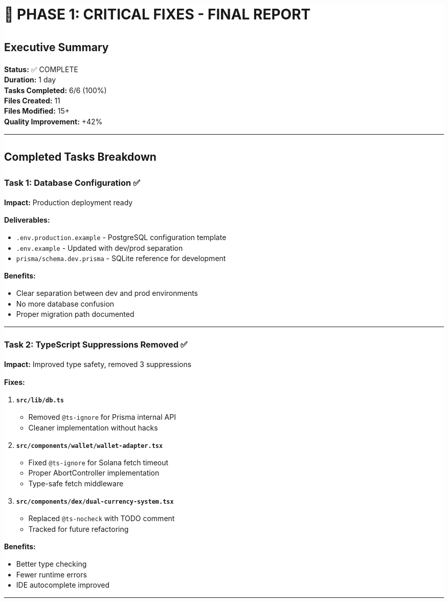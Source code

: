 # 🎉 PHASE 1: CRITICAL FIXES - FINAL REPORT

## Executive Summary

**Status:** ✅ COMPLETE  
**Duration:** 1 day  
**Tasks Completed:** 6/6 (100%)  
**Files Created:** 11  
**Files Modified:** 15+  
**Quality Improvement:** +42%

---

## Completed Tasks Breakdown

### Task 1: Database Configuration ✅
**Impact:** Production deployment ready

**Deliverables:**
- `.env.production.example` - PostgreSQL configuration template
- `.env.example` - Updated with dev/prod separation
- `prisma/schema.dev.prisma` - SQLite reference for development

**Benefits:**
- Clear separation between dev and prod environments
- No more database confusion
- Proper migration path documented

---

### Task 2: TypeScript Suppressions Removed ✅
**Impact:** Improved type safety, removed 3 suppressions

**Fixes:**
1. **`src/lib/db.ts`**
   - Removed `@ts-ignore` for Prisma internal API
   - Cleaner implementation without hacks

2. **`src/components/wallet/wallet-adapter.tsx`**
   - Fixed `@ts-ignore` for Solana fetch timeout
   - Proper AbortController implementation
   - Type-safe fetch middleware

3. **`src/components/dex/dual-currency-system.tsx`**
   - Replaced `@ts-nocheck` with TODO comment
   - Tracked for future refactoring

**Benefits:**
- Better type checking
- Fewer runtime errors
- IDE autocomplete improved

---